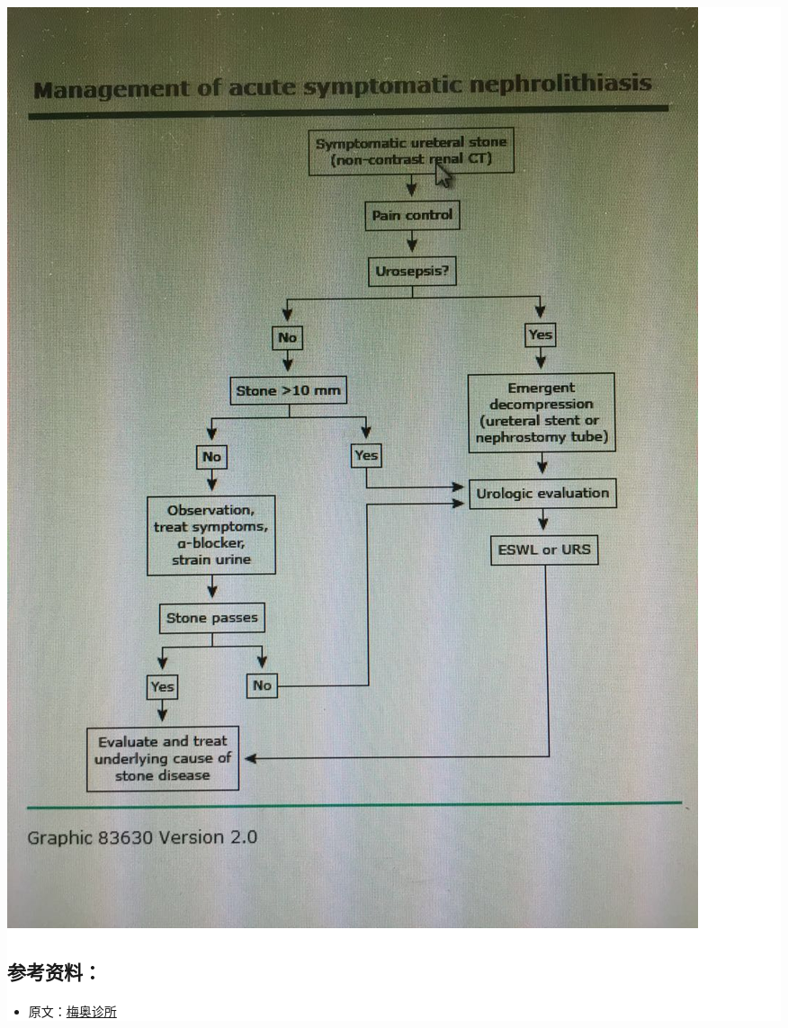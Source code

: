 ![](/images/kidney-stone-strategy.jpg)

## 参考资料：

- 原文：[梅奥诊所](http://www.mayoclinic.org/diseases-conditions/kidney-stones/basics/definition/con-20024829)
